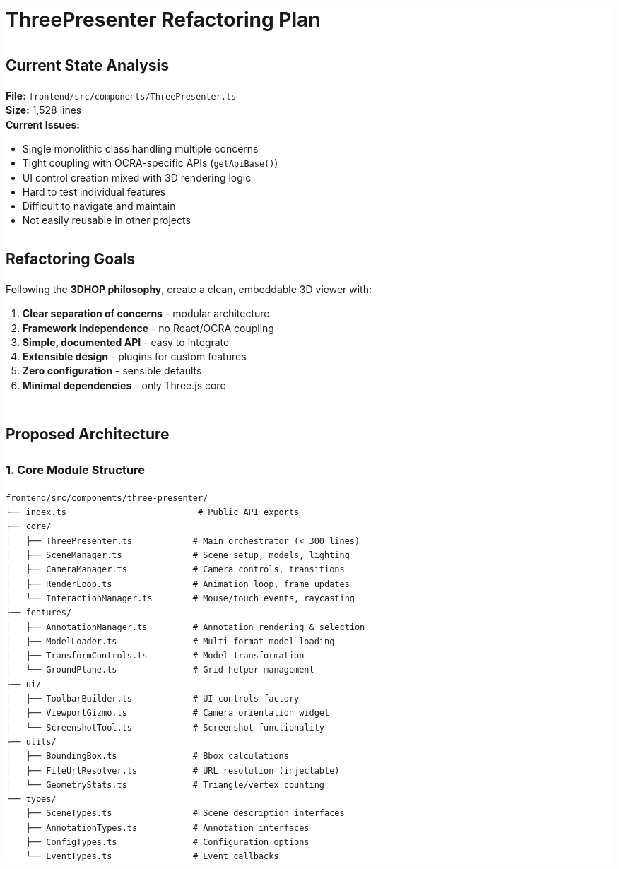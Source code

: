# ThreePresenter Refactoring Plan

## Current State Analysis

**File:** `frontend/src/components/ThreePresenter.ts`  
**Size:** 1,528 lines  
**Current Issues:**
- Single monolithic class handling multiple concerns
- Tight coupling with OCRA-specific APIs (`getApiBase()`)
- UI control creation mixed with 3D rendering logic
- Hard to test individual features
- Difficult to navigate and maintain
- Not easily reusable in other projects

## Refactoring Goals

Following the **3DHOP philosophy**, create a clean, embeddable 3D viewer with:

1. **Clear separation of concerns** - modular architecture
2. **Framework independence** - no React/OCRA coupling
3. **Simple, documented API** - easy to integrate
4. **Extensible design** - plugins for custom features
5. **Zero configuration** - sensible defaults
6. **Minimal dependencies** - only Three.js core

---

## Proposed Architecture

### 1. Core Module Structure

```
frontend/src/components/three-presenter/
├── index.ts                          # Public API exports
├── core/
│   ├── ThreePresenter.ts            # Main orchestrator (< 300 lines)
│   ├── SceneManager.ts              # Scene setup, models, lighting
│   ├── CameraManager.ts             # Camera controls, transitions
│   ├── RenderLoop.ts                # Animation loop, frame updates
│   └── InteractionManager.ts        # Mouse/touch events, raycasting
├── features/
│   ├── AnnotationManager.ts         # Annotation rendering & selection
│   ├── ModelLoader.ts               # Multi-format model loading
│   ├── TransformControls.ts         # Model transformation
│   └── GroundPlane.ts               # Grid helper management
├── ui/
│   ├── ToolbarBuilder.ts            # UI controls factory
│   ├── ViewportGizmo.ts             # Camera orientation widget
│   └── ScreenshotTool.ts            # Screenshot functionality
├── utils/
│   ├── BoundingBox.ts               # Bbox calculations
│   ├── FileUrlResolver.ts           # URL resolution (injectable)
│   └── GeometryStats.ts             # Triangle/vertex counting
└── types/
    ├── SceneTypes.ts                # Scene description interfaces
    ├── AnnotationTypes.ts           # Annotation interfaces
    ├── ConfigTypes.ts               # Configuration options
    └── EventTypes.ts                # Event callbacks
```
